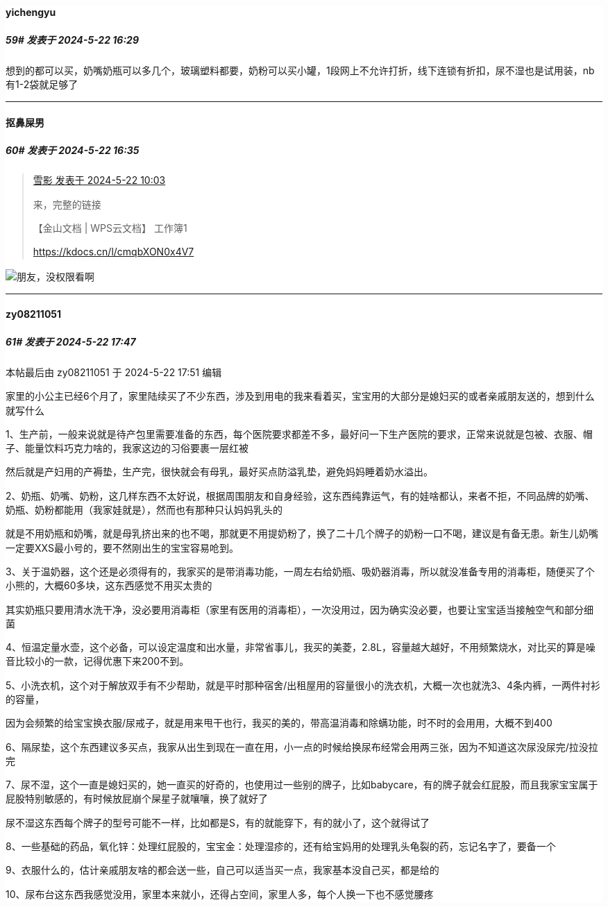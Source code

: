 ####  yichengyu  
##### 59#       发表于 2024-5-22 16:29

想到的都可以买，奶嘴奶瓶可以多几个，玻璃塑料都要，奶粉可以买小罐，1段网上不允许打折，线下连锁有折扣，尿不湿也是试用装，nb有1-2袋就足够了


*****

####  抠鼻屎男  
##### 60#       发表于 2024-5-22 16:35

<blockquote><a href="httphttps://bbs.saraba1st.com/2b/forum.php?mod=redirect&amp;goto=findpost&amp;pid=64960878&amp;ptid=2184268" target="_blank">雪影 发表于 2024-5-22 10:03</a>

来，完整的链接

【金山文档 | WPS云文档】 工作簿1

https://kdocs.cn/l/cmqbXON0x4V7</blockquote>
<img src="https://static.saraba1st.com/image/smiley/face2017/068.png" referrerpolicy="no-referrer">朋友，没权限看啊


*****

####  zy08211051  
##### 61#       发表于 2024-5-22 17:47

 本帖最后由 zy08211051 于 2024-5-22 17:51 编辑 

家里的小公主已经6个月了，家里陆续买了不少东西，涉及到用电的我来看着买，宝宝用的大部分是媳妇买的或者亲戚朋友送的，想到什么就写什么

1、生产前，一般来说就是待产包里需要准备的东西，每个医院要求都差不多，最好问一下生产医院的要求，正常来说就是包被、衣服、帽子、能量饮料巧克力啥的，我家这边的习俗要裹一层红被

然后就是产妇用的产褥垫，生产完，很快就会有母乳，最好买点防溢乳垫，避免妈妈睡着奶水溢出。

2、奶瓶、奶嘴、奶粉，这几样东西不太好说，根据周围朋友和自身经验，这东西纯靠运气，有的娃啥都认，来者不拒，不同品牌的奶嘴、奶瓶、奶粉都能用（我家娃就是），然而也有那种只认妈妈乳头的

就是不用奶瓶和奶嘴，就是母乳挤出来的也不喝，那就更不用提奶粉了，换了二十几个牌子的奶粉一口不喝，建议是有备无患。新生儿奶嘴一定要XXS最小号的，要不然刚出生的宝宝容易呛到。

3、关于温奶器，这个还是必须得有的，我家买的是带消毒功能，一周左右给奶瓶、吸奶器消毒，所以就没准备专用的消毒柜，随便买了个小熊的，大概60多块，这东西感觉不用买太贵的

其实奶瓶只要用清水洗干净，没必要用消毒柜（家里有医用的消毒柜），一次没用过，因为确实没必要，也要让宝宝适当接触空气和部分细菌

4、恒温定量水壶，这个必备，可以设定温度和出水量，非常省事儿，我买的美菱，2.8L，容量越大越好，不用频繁烧水，对比买的算是噪音比较小的一款，记得优惠下来200不到。

5、小洗衣机，这个对于解放双手有不少帮助，就是平时那种宿舍/出租屋用的容量很小的洗衣机，大概一次也就洗3、4条内裤，一两件衬衫的容量，

因为会频繁的给宝宝换衣服/尿戒子，就是用来甩干也行，我买的美的，带高温消毒和除螨功能，时不时的会用用，大概不到400

6、隔尿垫，这个东西建议多买点，我家从出生到现在一直在用，小一点的时候给换尿布经常会用两三张，因为不知道这次尿没尿完/拉没拉完

7、尿不湿，这个一直是媳妇买的，她一直买的好奇的，也使用过一些别的牌子，比如babycare，有的牌子就会红屁股，而且我家宝宝属于屁股特别敏感的，有时候放屁崩个屎星子就嚷嚷，换了就好了

尿不湿这东西每个牌子的型号可能不一样，比如都是S，有的就能穿下，有的就小了，这个就得试了

8、一些基础的药品，氧化锌：处理红屁股的，宝宝金：处理湿疹的，还有给宝妈用的处理乳头龟裂的药，忘记名字了，要备一个

9、衣服什么的，估计亲戚朋友啥的都会送一些，自己可以适当买一点，我家基本没自己买，都是给的

10、尿布台这东西我感觉没用，家里本来就小，还得占空间，家里人多，每个人换一下也不感觉腰疼
